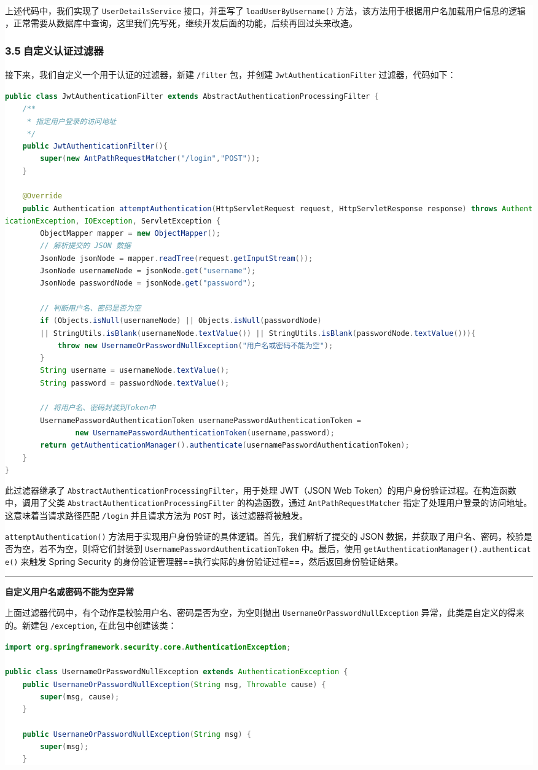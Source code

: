 上述代码中，我们实现了 `UserDetailsService` 接口，并重写了 `loadUserByUsername()` 方法，该方法用于根据用户名加载用户信息的逻辑 ，正常需要从数据库中查询，这里我们先写死，继续开发后面的功能，后续再回过头来改造。

### 3.5 自定义认证过滤器

接下来，我们自定义一个用于认证的过滤器，新建 `/filter` 包，并创建 `JwtAuthenticationFilter` 过滤器，代码如下：
```java
public class JwtAuthenticationFilter extends AbstractAuthenticationProcessingFilter {  
    /**  
     * 指定用户登录的访问地址  
     */  
    public JwtAuthenticationFilter(){  
        super(new AntPathRequestMatcher("/login","POST"));  
    }  
  
    @Override  
    public Authentication attemptAuthentication(HttpServletRequest request, HttpServletResponse response) throws AuthenticationException, IOException, ServletException {  
        ObjectMapper mapper = new ObjectMapper();  
        // 解析提交的 JSON 数据  
        JsonNode jsonNode = mapper.readTree(request.getInputStream());  
        JsonNode usernameNode = jsonNode.get("username");  
        JsonNode passwordNode = jsonNode.get("password");  
  
        // 判断用户名、密码是否为空  
        if (Objects.isNull(usernameNode) || Objects.isNull(passwordNode)  
        || StringUtils.isBlank(usernameNode.textValue()) || StringUtils.isBlank(passwordNode.textValue())){  
            throw new UsernameOrPasswordNullException("用户名或密码不能为空");  
        }  
        String username = usernameNode.textValue();  
        String password = passwordNode.textValue();  
          
        // 将用户名、密码封装到Token中  
        UsernamePasswordAuthenticationToken usernamePasswordAuthenticationToken =   
                new UsernamePasswordAuthenticationToken(username,password);  
        return getAuthenticationManager().authenticate(usernamePasswordAuthenticationToken);  
    }  
}
```

此过滤器继承了 `AbstractAuthenticationProcessingFilter`，用于处理 JWT（JSON Web Token）的用户身份验证过程。在构造函数中，调用了父类 `AbstractAuthenticationProcessingFilter` 的构造函数，通过 `AntPathRequestMatcher` 指定了处理用户登录的访问地址。这意味着当请求路径匹配 `/login` 并且请求方法为 `POST` 时，该过滤器将被触发。

`attemptAuthentication()` 方法用于实现用户身份验证的具体逻辑。首先，我们解析了提交的 JSON 数据，并获取了用户名、密码，校验是否为空，若不为空，则将它们封装到 `UsernamePasswordAuthenticationToken` 中。最后，使用 `getAuthenticationManager().authenticate()` 来触发 Spring Security 的身份验证管理器==执行实际的身份验证过程==，然后返回身份验证结果。

---

**自定义用户名或密码不能为空异常**

上面过滤器代码中，有个动作是校验用户名、密码是否为空，为空则抛出 `UsernameOrPasswordNullException` 异常，此类是自定义的得来的。新建包 `/exception`, 在此包中创建该类：
```java
import org.springframework.security.core.AuthenticationException;

public class UsernameOrPasswordNullException extends AuthenticationException {  
    public UsernameOrPasswordNullException(String msg, Throwable cause) {  
        super(msg, cause);  
    }  
  
    public UsernameOrPasswordNullException(String msg) {  
        super(msg);  
    }  
```